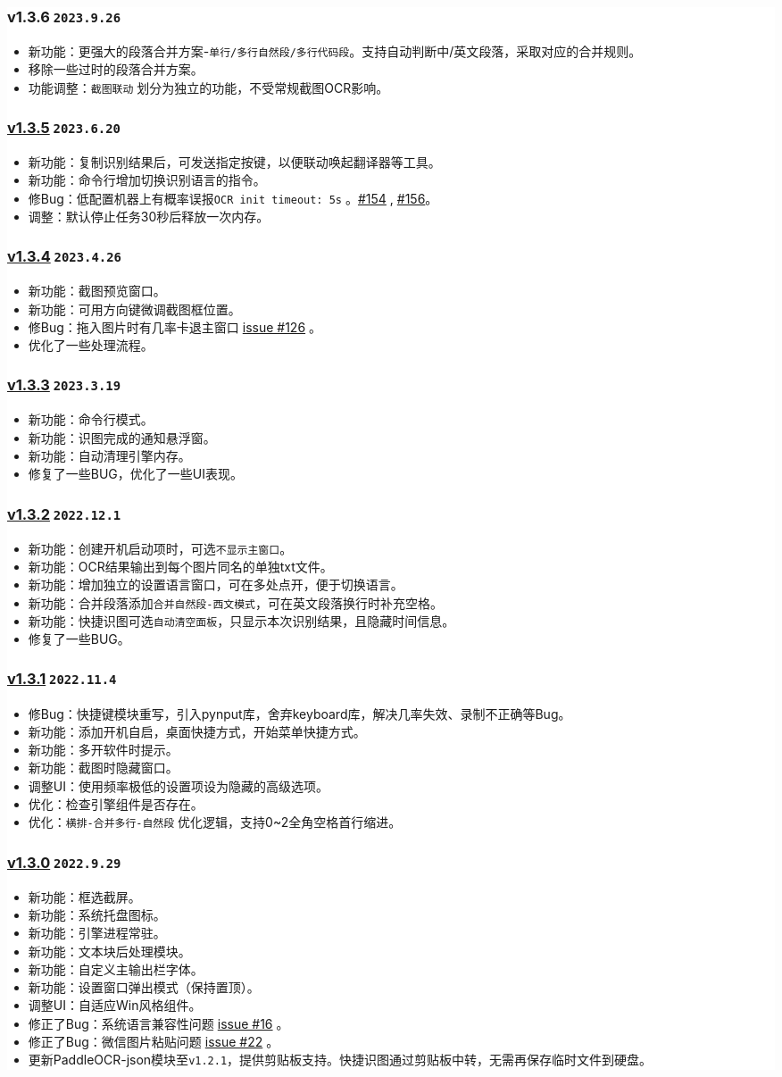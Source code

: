 ### v1.3.6 `2023.9.26`
- 新功能：更强大的段落合并方案-`单行/多行自然段/多行代码段`。支持自动判断中/英文段落，采取对应的合并规则。
- 移除一些过时的段落合并方案。
- 功能调整：`截图联动` 划分为独立的功能，不受常规截图OCR影响。

### [v1.3.5](https://github.com/hiroi-sora/Umi-OCR/tree/release/1.3.5) `2023.6.20`

- 新功能：复制识别结果后，可发送指定按键，以便联动唤起翻译器等工具。
- 新功能：命令行增加切换识别语言的指令。
- 修Bug：低配置机器上有概率误报`OCR init timeout: 5s` 。[#154](https://github.com/hiroi-sora/Umi-OCR/issues/154) , [#156](https://github.com/hiroi-sora/Umi-OCR/issues/156)。
- 调整：默认停止任务30秒后释放一次内存。

### [v1.3.4](https://github.com/hiroi-sora/Umi-OCR/tree/release/1.3.4) `2023.4.26`

- 新功能：截图预览窗口。
- 新功能：可用方向键微调截图框位置。
- 修Bug：拖入图片时有几率卡退主窗口 [issue #126](https://github.com/hiroi-sora/Umi-OCR/issues/126) 。
- 优化了一些处理流程。

### [v1.3.3](https://github.com/hiroi-sora/Umi-OCR/tree/release/1.3.3) `2023.3.19`

- 新功能：命令行模式。
- 新功能：识图完成的通知悬浮窗。
- 新功能：自动清理引擎内存。
- 修复了一些BUG，优化了一些UI表现。

### [v1.3.2](https://github.com/hiroi-sora/Umi-OCR/tree/release/1.3.2) `2022.12.1`

- 新功能：创建开机启动项时，可选`不显示主窗口`。
- 新功能：OCR结果输出到每个图片同名的单独txt文件。
- 新功能：增加独立的设置语言窗口，可在多处点开，便于切换语言。
- 新功能：合并段落添加`合并自然段-西文模式`，可在英文段落换行时补充空格。
- 新功能：快捷识图可选`自动清空面板`，只显示本次识别结果，且隐藏时间信息。
- 修复了一些BUG。

### [v1.3.1](https://github.com/hiroi-sora/Umi-OCR/tree/release/1.3.1) `2022.11.4`

- 修Bug：快捷键模块重写，引入pynput库，舍弃keyboard库，解决几率失效、录制不正确等Bug。
- 新功能：添加开机自启，桌面快捷方式，开始菜单快捷方式。
- 新功能：多开软件时提示。
- 新功能：截图时隐藏窗口。
- 调整UI：使用频率极低的设置项设为隐藏的高级选项。
- 优化：检查引擎组件是否存在。
- 优化：`横排-合并多行-自然段` 优化逻辑，支持0~2全角空格首行缩进。

### [v1.3.0](https://github.com/hiroi-sora/Umi-OCR/tree/release/1.3.0) `2022.9.29`
- 新功能：框选截屏。
- 新功能：系统托盘图标。
- 新功能：引擎进程常驻。
- 新功能：文本块后处理模块。
- 新功能：自定义主输出栏字体。
- 新功能：设置窗口弹出模式（保持置顶）。
- 调整UI：自适应Win风格组件。
- 修正了Bug：系统语言兼容性问题 [issue #16](https://github.com/hiroi-sora/Umi-OCR/issues/16) 。
- 修正了Bug：微信图片粘贴问题 [issue #22](https://github.com/hiroi-sora/Umi-OCR/issues/22) 。
- 更新PaddleOCR-json模块至`v1.2.1`，提供剪贴板支持。快捷识图通过剪贴板中转，无需再保存临时文件到硬盘。
